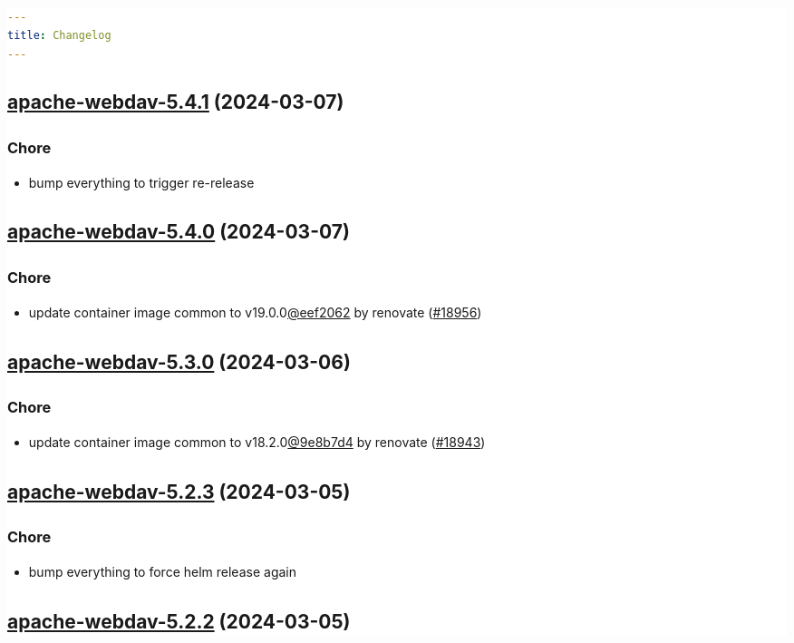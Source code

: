 ```yaml
---
title: Changelog
---
```




## [apache-webdav-5.4.1](https://github.com/truecharts/charts/compare/apache-webdav-5.4.0...apache-webdav-5.4.1) (2024-03-07)

### Chore



- bump everything to trigger re-release


## [apache-webdav-5.4.0](https://github.com/truecharts/charts/compare/apache-webdav-5.3.0...apache-webdav-5.4.0) (2024-03-07)

### Chore



- update container image common to v19.0.0[@eef2062](https://github.com/eef2062) by renovate ([#18956](https://github.com/truecharts/charts/issues/18956))


## [apache-webdav-5.3.0](https://github.com/truecharts/charts/compare/apache-webdav-5.2.3...apache-webdav-5.3.0) (2024-03-06)

### Chore



- update container image common to v18.2.0[@9e8b7d4](https://github.com/9e8b7d4) by renovate ([#18943](https://github.com/truecharts/charts/issues/18943))


## [apache-webdav-5.2.3](https://github.com/truecharts/charts/compare/apache-webdav-5.2.2...apache-webdav-5.2.3) (2024-03-05)

### Chore



- bump everything to force helm release again


## [apache-webdav-5.2.2](https://github.com/truecharts/charts/compare/apache-webdav-5.2.0...apache-webdav-5.2.2) (2024-03-05)
